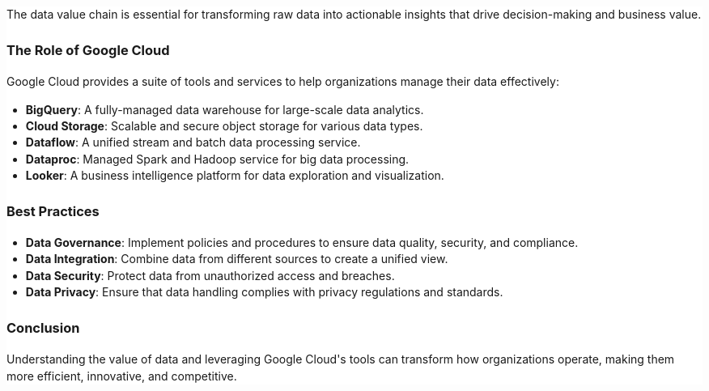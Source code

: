 The data value chain is essential for transforming raw data into actionable insights that drive decision-making and business value.

### **The Role of Google Cloud**

Google Cloud provides a suite of tools and services to help organizations manage their data effectively:

- **BigQuery**: A fully-managed data warehouse for large-scale data analytics.
- **Cloud Storage**: Scalable and secure object storage for various data types.
- **Dataflow**: A unified stream and batch data processing service.
- **Dataproc**: Managed Spark and Hadoop service for big data processing.
- **Looker**: A business intelligence platform for data exploration and visualization.

### Best Practices

- **Data Governance**: Implement policies and procedures to ensure data quality, security, and compliance.
- **Data Integration**: Combine data from different sources to create a unified view.
- **Data Security**: Protect data from unauthorized access and breaches.
- **Data Privacy**: Ensure that data handling complies with privacy regulations and standards.

### Conclusion

Understanding the value of data and leveraging Google Cloud's tools can transform how organizations operate, making them more efficient, innovative, and competitive.
